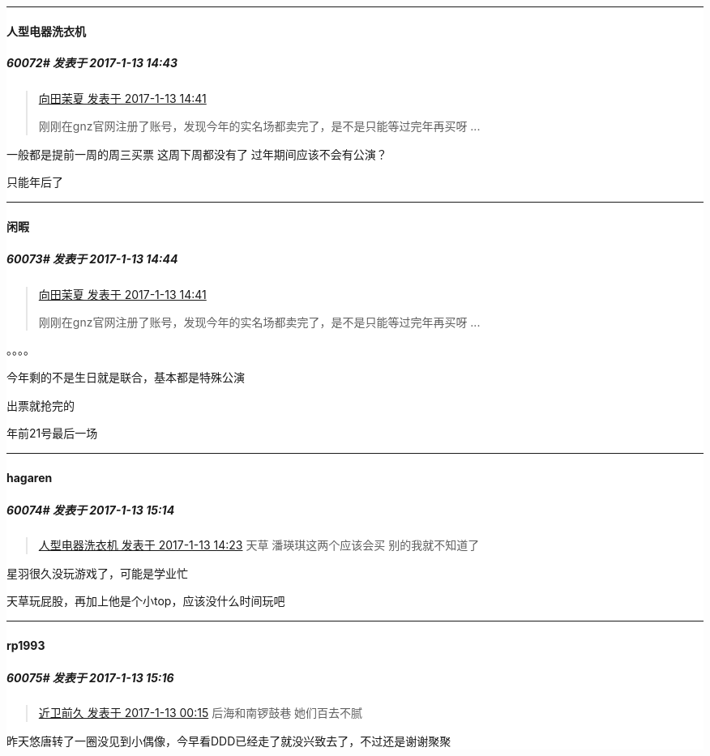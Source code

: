 -----

####  人型电器洗衣机  
##### 60072#       发表于 2017-1-13 14:43


<blockquote><a href="httphttps://bbs.saraba1st.com/2b/forum.php?mod=redirect&amp;goto=findpost&amp;pid=34797050&amp;ptid=1105387" target="_blank">向田茉夏 发表于 2017-1-13 14:41</a>

刚刚在gnz官网注册了账号，发现今年的实名场都卖完了，是不是只能等过完年再买呀 ...</blockquote>
一般都是提前一周的周三买票 这周下周都没有了 过年期间应该不会有公演？


只能年后了


-----

####  闲暇  
##### 60073#       发表于 2017-1-13 14:44


<blockquote><a href="httphttps://bbs.saraba1st.com/2b/forum.php?mod=redirect&amp;goto=findpost&amp;pid=34797050&amp;ptid=1105387" target="_blank">向田茉夏 发表于 2017-1-13 14:41</a>

刚刚在gnz官网注册了账号，发现今年的实名场都卖完了，是不是只能等过完年再买呀 ...</blockquote>
。。。。

今年剩的不是生日就是联合，基本都是特殊公演

出票就抢完的

年前21号最后一场


-----

####  hagaren  
##### 60074#       发表于 2017-1-13 15:14


<blockquote><a href="httphttps://bbs.saraba1st.com/2b/forum.php?mod=redirect&amp;amp;goto=findpost&amp;amp;pid=34796811&amp;amp;ptid=1105387" target="_blank">人型电器洗衣机 发表于 2017-1-13 14:23</a>
天草 潘瑛琪这两个应该会买 别的我就不知道了</blockquote>
星羽很久没玩游戏了，可能是学业忙

天草玩屁股，再加上他是个小top，应该没什么时间玩吧


-----

####  rp1993  
##### 60075#       发表于 2017-1-13 15:16


<blockquote><a href="httphttps://bbs.saraba1st.com/2b/forum.php?mod=redirect&amp;amp;goto=findpost&amp;amp;pid=34791464&amp;amp;ptid=1105387" target="_blank">近卫前久 发表于 2017-1-13 00:15</a>
后海和南锣鼓巷 她们百去不腻</blockquote>
昨天悠唐转了一圈没见到小偶像，今早看DDD已经走了就没兴致去了，不过还是谢谢聚聚
